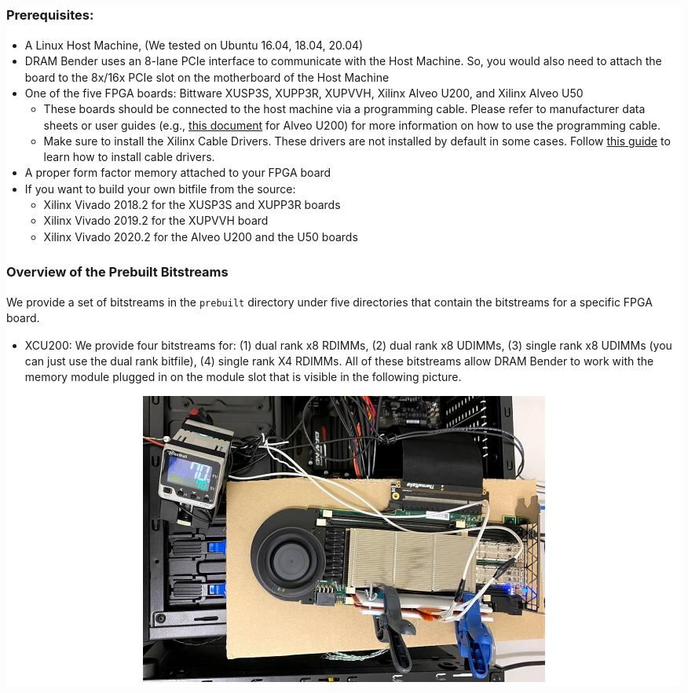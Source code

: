 ### Prerequisites:
- A Linux Host Machine, (We tested on Ubuntu 16.04, 18.04, 20.04)
- DRAM Bender uses an 8-lane PCIe interface to communicate with the Host Machine. So, you would also need to attach the board to the  8x/16x PCIe slot on the motherboard of the Host Machine
- One of the five FPGA boards: Bittware XUSP3S, XUPP3R, XUPVVH, Xilinx Alveo U200, and Xilinx Alveo U50
  - These boards should be connected to the host machine via a programming cable. Please refer to manufacturer data sheets or user guides (e.g., [this document](https://docs.xilinx.com/r/en-US/ug1289-u200-u250-reconfig-accel) for Alveo U200) for more information on how to use the programming cable.
  - Make sure to install the Xilinx Cable Drivers. These drivers are not installed by default in some cases. Follow [this guide](https://docs.xilinx.com/r/2020.2-English/ug973-vivado-release-notes-install-license/Install-Cable-Drivers) to learn how to install cable drivers. 
- A proper form factor memory attached to your FPGA board
- If you want to build your own bitfile from the source:
  - Xilinx Vivado 2018.2 for the XUSP3S and XUPP3R boards
  - Xilinx Vivado 2019.2 for the XUPVVH board
  - Xilinx Vivado 2020.2 for the Alveo U200 and the U50 boards



### Overview of the Prebuilt Bitstreams

We provide a set of bitstreams in the `prebuilt` directory under five directories that contain the bitstreams for a specific FPGA board.

* XCU200: We provide four bitstreams for: (1) dual rank x8 RDIMMs, (2) dual rank x8 UDIMMs, (3) single rank x8 UDIMMs (you can just use the dual rank bitfile), (4) single rank X4 RDIMMs. All of these bitstreams allow DRAM Bender to work with the memory module plugged in on the module slot that is visible in the following picture.

<p align="center">
<img src="images/Alveo.jpg" width="512">
</p>
